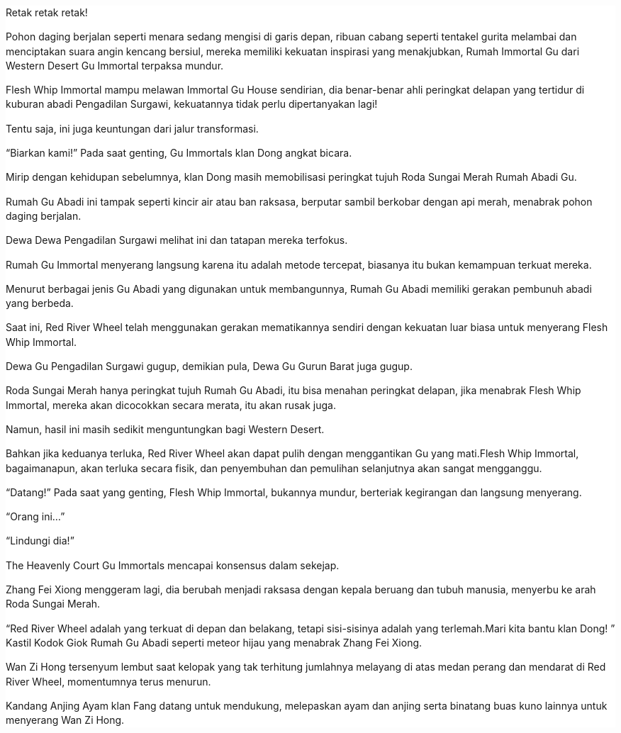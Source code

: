 Retak retak retak!

Pohon daging berjalan seperti menara sedang mengisi di garis depan, ribuan cabang seperti tentakel gurita melambai dan menciptakan suara angin kencang bersiul, mereka memiliki kekuatan inspirasi yang menakjubkan, Rumah Immortal Gu dari Western Desert Gu Immortal terpaksa mundur.

Flesh Whip Immortal mampu melawan Immortal Gu House sendirian, dia benar-benar ahli peringkat delapan yang tertidur di kuburan abadi Pengadilan Surgawi, kekuatannya tidak perlu dipertanyakan lagi!

Tentu saja, ini juga keuntungan dari jalur transformasi.

“Biarkan kami!” Pada saat genting, Gu Immortals klan Dong angkat bicara.

Mirip dengan kehidupan sebelumnya, klan Dong masih memobilisasi peringkat tujuh Roda Sungai Merah Rumah Abadi Gu.

Rumah Gu Abadi ini tampak seperti kincir air atau ban raksasa, berputar sambil berkobar dengan api merah, menabrak pohon daging berjalan.

Dewa Dewa Pengadilan Surgawi melihat ini dan tatapan mereka terfokus.

Rumah Gu Immortal menyerang langsung karena itu adalah metode tercepat, biasanya itu bukan kemampuan terkuat mereka.

Menurut berbagai jenis Gu Abadi yang digunakan untuk membangunnya, Rumah Gu Abadi memiliki gerakan pembunuh abadi yang berbeda.

Saat ini, Red River Wheel telah menggunakan gerakan mematikannya sendiri dengan kekuatan luar biasa untuk menyerang Flesh Whip Immortal.

Dewa Gu Pengadilan Surgawi gugup, demikian pula, Dewa Gu Gurun Barat juga gugup.

Roda Sungai Merah hanya peringkat tujuh Rumah Gu Abadi, itu bisa menahan peringkat delapan, jika menabrak Flesh Whip Immortal, mereka akan dicocokkan secara merata, itu akan rusak juga.

Namun, hasil ini masih sedikit menguntungkan bagi Western Desert.

Bahkan jika keduanya terluka, Red River Wheel akan dapat pulih dengan menggantikan Gu yang mati.Flesh Whip Immortal, bagaimanapun, akan terluka secara fisik, dan penyembuhan dan pemulihan selanjutnya akan sangat mengganggu.

“Datang!” Pada saat yang genting, Flesh Whip Immortal, bukannya mundur, berteriak kegirangan dan langsung menyerang.

“Orang ini…”

“Lindungi dia!”

The Heavenly Court Gu Immortals mencapai konsensus dalam sekejap.

Zhang Fei Xiong menggeram lagi, dia berubah menjadi raksasa dengan kepala beruang dan tubuh manusia, menyerbu ke arah Roda Sungai Merah.

“Red River Wheel adalah yang terkuat di depan dan belakang, tetapi sisi-sisinya adalah yang terlemah.Mari kita bantu klan Dong! ” Kastil Kodok Giok Rumah Gu Abadi seperti meteor hijau yang menabrak Zhang Fei Xiong.

Wan Zi Hong tersenyum lembut saat kelopak yang tak terhitung jumlahnya melayang di atas medan perang dan mendarat di Red River Wheel, momentumnya terus menurun.

Kandang Anjing Ayam klan Fang datang untuk mendukung, melepaskan ayam dan anjing serta binatang buas kuno lainnya untuk menyerang Wan Zi Hong.

